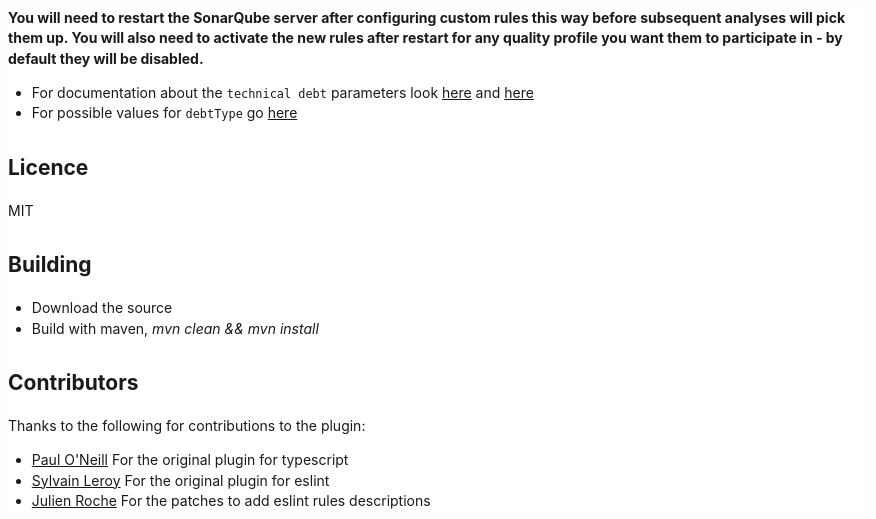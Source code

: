 **You will need to restart the SonarQube server after configuring custom rules this way before subsequent analyses will pick them up. You will also need to activate the new rules after restart for any quality profile you want them to participate in - by default they will be disabled.**

* For documentation about the `technical debt` parameters look [here](http://docs.sonarqube.org/display/PLUG/Rule+Remediation+Costs) and [here](http://javadocs.sonarsource.org/5.2/apidocs/org/sonar/api/server/debt/DebtRemediationFunction.html)
* For possible values for `debtType` go [here](http://javadocs.sonarsource.org/5.2/apidocs/org/sonar/api/server/rule/RulesDefinition.SubCharacteristics.html)

## Licence
MIT

## Building
* Download the source
* Build with maven, *mvn clean && mvn install*

## Contributors
Thanks to the following for contributions to the plugin:
* [Paul O'Neill](https://github.com/Pablissimo) For the original plugin for typescript
* [Sylvain Leroy](https://github.com/sleroy/SonarEsLintPlugin) For the original plugin for eslint
* [Julien Roche](https://github.com/rochejul/SonarEsLintPlugin) For the patches to add eslint rules descriptions
